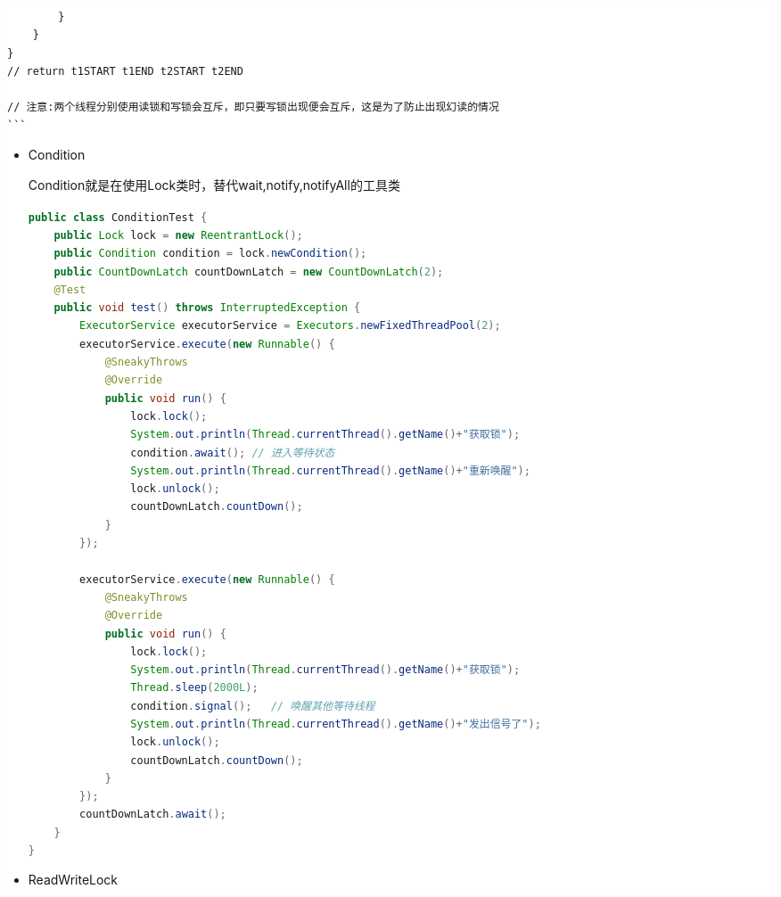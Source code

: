             }
        }
    }
    // return t1START t1END t2START t2END
    
    // 注意:两个线程分别使用读锁和写锁会互斥，即只要写锁出现便会互斥，这是为了防止出现幻读的情况
    ```

- Condition

  Condition就是在使用Lock类时，替代wait,notify,notifyAll的工具类

  ```java
  public class ConditionTest {
      public Lock lock = new ReentrantLock();
      public Condition condition = lock.newCondition();
      public CountDownLatch countDownLatch = new CountDownLatch(2);
      @Test
      public void test() throws InterruptedException {
          ExecutorService executorService = Executors.newFixedThreadPool(2);
          executorService.execute(new Runnable() {
              @SneakyThrows
              @Override
              public void run() {
                  lock.lock();
                  System.out.println(Thread.currentThread().getName()+"获取锁");
                  condition.await(); // 进入等待状态
                  System.out.println(Thread.currentThread().getName()+"重新唤醒");
                  lock.unlock();
                  countDownLatch.countDown();
              }
          });
  
          executorService.execute(new Runnable() {
              @SneakyThrows
              @Override
              public void run() {
                  lock.lock();
                  System.out.println(Thread.currentThread().getName()+"获取锁");
                  Thread.sleep(2000L);
                  condition.signal();	// 唤醒其他等待线程
                  System.out.println(Thread.currentThread().getName()+"发出信号了");
                  lock.unlock();
                  countDownLatch.countDown();
              }
          });
          countDownLatch.await();
      }
  }
  ```

  

- ReadWriteLock
